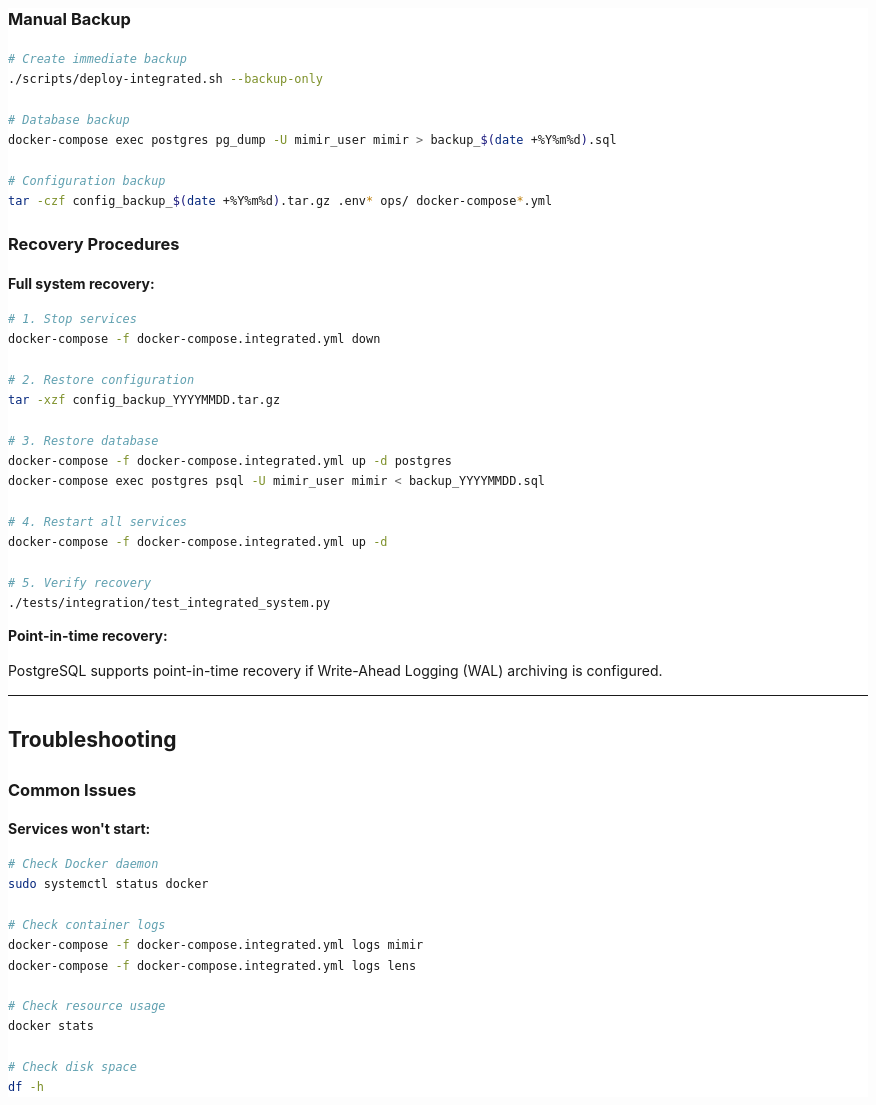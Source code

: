 ### Manual Backup

```bash
# Create immediate backup
./scripts/deploy-integrated.sh --backup-only

# Database backup
docker-compose exec postgres pg_dump -U mimir_user mimir > backup_$(date +%Y%m%d).sql

# Configuration backup  
tar -czf config_backup_$(date +%Y%m%d).tar.gz .env* ops/ docker-compose*.yml
```

### Recovery Procedures

**Full system recovery:**

```bash
# 1. Stop services
docker-compose -f docker-compose.integrated.yml down

# 2. Restore configuration
tar -xzf config_backup_YYYYMMDD.tar.gz

# 3. Restore database
docker-compose -f docker-compose.integrated.yml up -d postgres
docker-compose exec postgres psql -U mimir_user mimir < backup_YYYYMMDD.sql

# 4. Restart all services
docker-compose -f docker-compose.integrated.yml up -d

# 5. Verify recovery
./tests/integration/test_integrated_system.py
```

**Point-in-time recovery:**

PostgreSQL supports point-in-time recovery if Write-Ahead Logging (WAL) archiving is configured.

---

## Troubleshooting

### Common Issues

**Services won't start:**

```bash
# Check Docker daemon
sudo systemctl status docker

# Check container logs
docker-compose -f docker-compose.integrated.yml logs mimir
docker-compose -f docker-compose.integrated.yml logs lens

# Check resource usage
docker stats

# Check disk space
df -h
```
